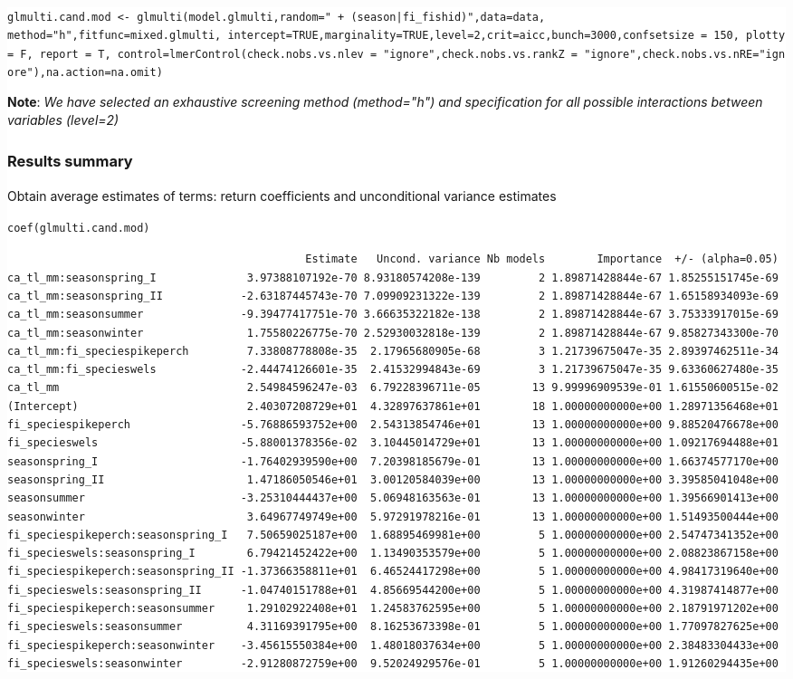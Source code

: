```
glmulti.cand.mod <- glmulti(model.glmulti,random=" + (season|fi_fishid)",data=data,
method="h",fitfunc=mixed.glmulti, intercept=TRUE,marginality=TRUE,level=2,crit=aicc,bunch=3000,confsetsize = 150, plotty = F, report = T, control=lmerControl(check.nobs.vs.nlev = "ignore",check.nobs.vs.rankZ = "ignore",check.nobs.vs.nRE="ignore"),na.action=na.omit)
```

**Note**: _We have selected an exhaustive screening method (method="h") and specification for all possible interactions between variables (level=2)_

### Results summary

Obtain average estimates of terms: return coefficients and unconditional variance estimates

```
coef(glmulti.cand.mod)
```

```
                                              Estimate   Uncond. variance Nb models        Importance  +/- (alpha=0.05)
ca_tl_mm:seasonspring_I              3.97388107192e-70 8.93180574208e-139         2 1.89871428844e-67 1.85255151745e-69
ca_tl_mm:seasonspring_II            -2.63187445743e-70 7.09909231322e-139         2 1.89871428844e-67 1.65158934093e-69
ca_tl_mm:seasonsummer               -9.39477417751e-70 3.66635322182e-138         2 1.89871428844e-67 3.75333917015e-69
ca_tl_mm:seasonwinter                1.75580226775e-70 2.52930032818e-139         2 1.89871428844e-67 9.85827343300e-70
ca_tl_mm:fi_speciespikeperch         7.33808778808e-35  2.17965680905e-68         3 1.21739675047e-35 2.89397462511e-34
ca_tl_mm:fi_specieswels             -2.44474126601e-35  2.41532994843e-69         3 1.21739675047e-35 9.63360627480e-35
ca_tl_mm                             2.54984596247e-03  6.79228396711e-05        13 9.99996909539e-01 1.61550600515e-02
(Intercept)                          2.40307208729e+01  4.32897637861e+01        18 1.00000000000e+00 1.28971356468e+01
fi_speciespikeperch                 -5.76886593752e+00  2.54313854746e+01        13 1.00000000000e+00 9.88520476678e+00
fi_specieswels                      -5.88001378356e-02  3.10445014729e+01        13 1.00000000000e+00 1.09217694488e+01
seasonspring_I                      -1.76402939590e+00  7.20398185679e-01        13 1.00000000000e+00 1.66374577170e+00
seasonspring_II                      1.47186050546e+01  3.00120584039e+00        13 1.00000000000e+00 3.39585041048e+00
seasonsummer                        -3.25310444437e+00  5.06948163563e-01        13 1.00000000000e+00 1.39566901413e+00
seasonwinter                         3.64967749749e+00  5.97291978216e-01        13 1.00000000000e+00 1.51493500444e+00
fi_speciespikeperch:seasonspring_I   7.50659025187e+00  1.68895469981e+00         5 1.00000000000e+00 2.54747341352e+00
fi_specieswels:seasonspring_I        6.79421452422e+00  1.13490353579e+00         5 1.00000000000e+00 2.08823867158e+00
fi_speciespikeperch:seasonspring_II -1.37366358811e+01  6.46524417298e+00         5 1.00000000000e+00 4.98417319640e+00
fi_specieswels:seasonspring_II      -1.04740151788e+01  4.85669544200e+00         5 1.00000000000e+00 4.31987414877e+00
fi_speciespikeperch:seasonsummer     1.29102922408e+01  1.24583762595e+00         5 1.00000000000e+00 2.18791971202e+00
fi_specieswels:seasonsummer          4.31169391795e+00  8.16253673398e-01         5 1.00000000000e+00 1.77097827625e+00
fi_speciespikeperch:seasonwinter    -3.45615550384e+00  1.48018037634e+00         5 1.00000000000e+00 2.38483304433e+00
fi_specieswels:seasonwinter         -2.91280872759e+00  9.52024929576e-01         5 1.00000000000e+00 1.91260294435e+00
```
